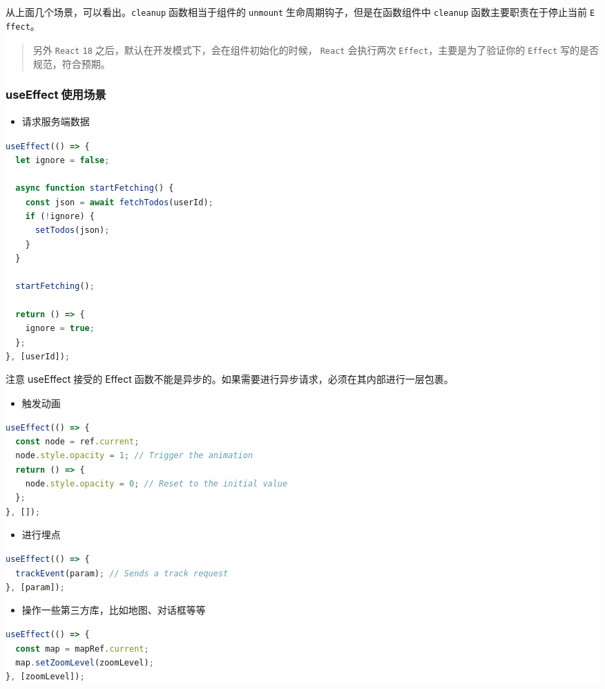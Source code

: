 从上面几个场景，可以看出。`cleanup` 函数相当于组件的 `unmount` 生命周期钩子，但是在函数组件中 `cleanup` 函数主要职责在于停止当前 `Effect`。

> 另外 `React` `18` 之后，默认在开发模式下，会在组件初始化的时候， `React` 会执行两次 `Effect`，主要是为了验证你的 `Effect` 写的是否规范，符合预期。

###  useEffect 使用场景

- 请求服务端数据

```jsx
useEffect(() => {
  let ignore = false;

  async function startFetching() {
    const json = await fetchTodos(userId);
    if (!ignore) {
      setTodos(json);
    }
  }

  startFetching();

  return () => {
    ignore = true;
  };
}, [userId]);
```

注意 useEffect 接受的 Effect 函数不能是异步的。如果需要进行异步请求，必须在其内部进行一层包裹。

- 触发动画

```js
useEffect(() => {
  const node = ref.current;
  node.style.opacity = 1; // Trigger the animation
  return () => {
    node.style.opacity = 0; // Reset to the initial value
  };
}, []);
```

- 进行埋点

```js
useEffect(() => {
  trackEvent(param); // Sends a track request
}, [param]);
```

- 操作一些第三方库，比如地图、对话框等等

```jsx
useEffect(() => {
  const map = mapRef.current;
  map.setZoomLevel(zoomLevel);
}, [zoomLevel]);
```
